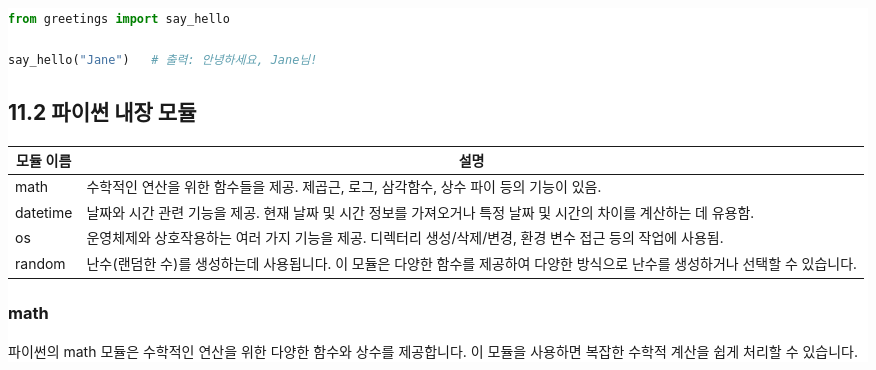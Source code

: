 ```python
from greetings import say_hello

say_hello("Jane")   # 출력: 안녕하세요, Jane님!
```
## 11.2 파이썬 내장 모듈
| 모듈 이름 | 설명 |
|---|---|
| math | 수학적인 연산을 위한 함수들을 제공. 제곱근, 로그, 삼각함수, 상수 파이 등의 기능이 있음. |
| datetime | 날짜와 시간 관련 기능을 제공. 현재 날짜 및 시간 정보를 가져오거나 특정 날짜 및 시간의 차이를 계산하는 데 유용함. |
| os | 운영체제와 상호작용하는 여러 가지 기능을 제공. 디렉터리 생성/삭제/변경, 환경 변수 접근 등의 작업에 사용됨. |
| random | 난수(랜덤한 수)를 생성하는데 사용됩니다. 이 모듈은 다양한 함수를 제공하여 다양한 방식으로 난수를 생성하거나 선택할 수 있습니다. |
### math
파이썬의 math 모듈은 수학적인 연산을 위한 다양한 함수와 상수를 제공합니다. 이 모듈을 사용하면 복잡한 수학적 계산을 쉽게 처리할 수 있습니다.

